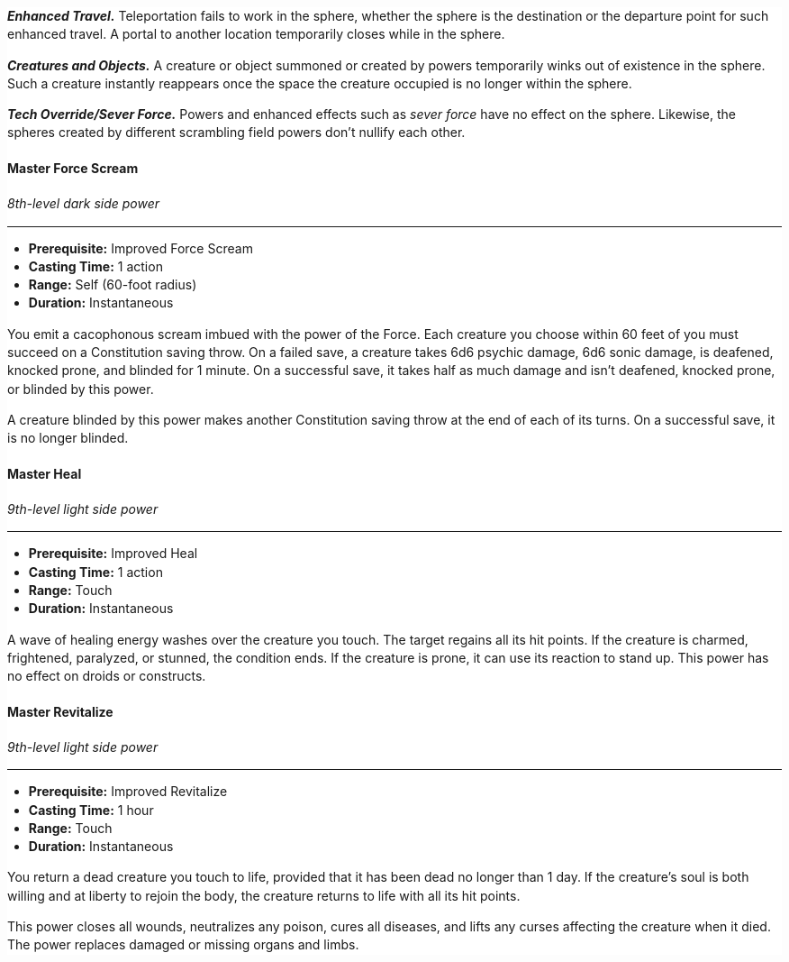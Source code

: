 ***Enhanced Travel.*** Teleportation fails to work in the sphere, whether the sphere is the destination or the departure point for such enhanced travel. A portal to another location temporarily closes while in the sphere.

***Creatures and Objects.*** A creature or object summoned or created by powers temporarily winks out of existence in the sphere. Such a creature instantly reappears once the space the creature occupied is no longer within the sphere.

***Tech Override/Sever Force.*** Powers and enhanced effects such as *sever force* have no effect on the sphere. Likewise, the spheres created by different scrambling field powers don’t nullify each other.

#### Master Force Scream
_8th-level dark side power_
___
- **Prerequisite:** Improved Force Scream
- **Casting Time:** 1 action
- **Range:** Self (60-foot radius)
- **Duration:** Instantaneous

You emit a cacophonous scream imbued with the power of the Force. Each creature you choose within 60 feet of you must succeed on a Constitution saving throw. On a failed save, a creature takes 6d6 psychic damage, 6d6 sonic damage, is deafened, knocked prone, and blinded for 1 minute. On a successful save, it takes half as much damage and isn’t deafened, knocked prone, or blinded by this power.

A creature blinded by this power makes another Constitution saving throw at the end of each of its turns. On a successful save, it is no longer blinded.

#### Master Heal
_9th-level light side power_
___
- **Prerequisite:** Improved Heal
- **Casting Time:** 1 action
- **Range:** Touch
- **Duration:** Instantaneous

A wave of healing energy washes over the creature you touch. The target regains all its hit points. If the creature is charmed, frightened, paralyzed, or stunned, the condition ends. If the creature is prone, it can use its reaction to stand up. This power has no effect on droids or constructs.

#### Master Revitalize
_9th-level light side power_
___
- **Prerequisite:** Improved Revitalize
- **Casting Time:** 1 hour
- **Range:** Touch
- **Duration:** Instantaneous

You return a dead creature you touch to life, provided that it has been dead no longer than 1 day. If the creature’s soul is both willing and at liberty to rejoin the body, the creature returns to life with all its hit points.

This power closes all wounds, neutralizes any poison, cures all diseases, and lifts any curses affecting the creature when it died. The power replaces damaged or missing organs and limbs.
